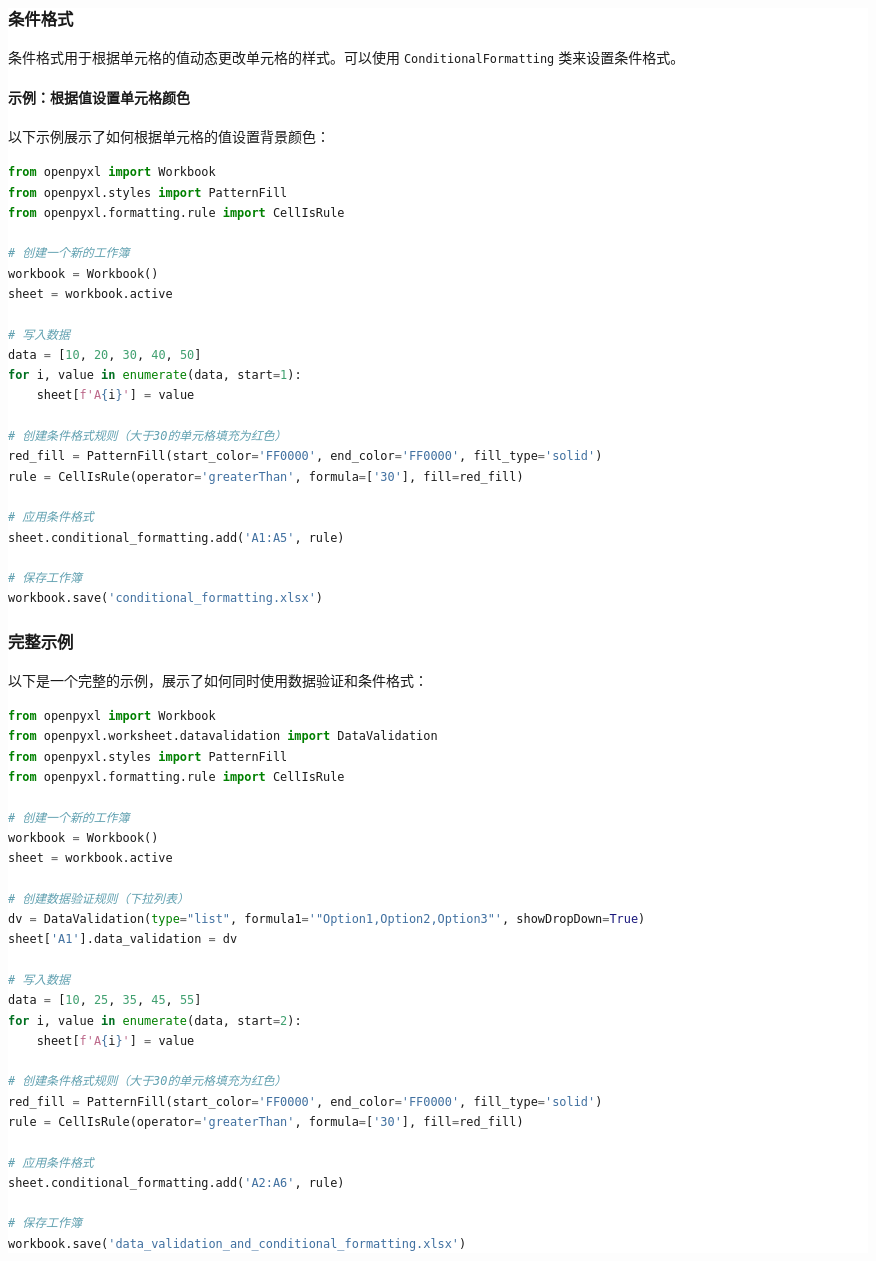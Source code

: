 ### 条件格式

条件格式用于根据单元格的值动态更改单元格的样式。可以使用 `ConditionalFormatting` 类来设置条件格式。

#### 示例：根据值设置单元格颜色

以下示例展示了如何根据单元格的值设置背景颜色：

```python
from openpyxl import Workbook
from openpyxl.styles import PatternFill
from openpyxl.formatting.rule import CellIsRule

# 创建一个新的工作簿
workbook = Workbook()
sheet = workbook.active

# 写入数据
data = [10, 20, 30, 40, 50]
for i, value in enumerate(data, start=1):
    sheet[f'A{i}'] = value

# 创建条件格式规则（大于30的单元格填充为红色）
red_fill = PatternFill(start_color='FF0000', end_color='FF0000', fill_type='solid')
rule = CellIsRule(operator='greaterThan', formula=['30'], fill=red_fill)

# 应用条件格式
sheet.conditional_formatting.add('A1:A5', rule)

# 保存工作簿
workbook.save('conditional_formatting.xlsx')
```

### 完整示例

以下是一个完整的示例，展示了如何同时使用数据验证和条件格式：

```python
from openpyxl import Workbook
from openpyxl.worksheet.datavalidation import DataValidation
from openpyxl.styles import PatternFill
from openpyxl.formatting.rule import CellIsRule

# 创建一个新的工作簿
workbook = Workbook()
sheet = workbook.active

# 创建数据验证规则（下拉列表）
dv = DataValidation(type="list", formula1='"Option1,Option2,Option3"', showDropDown=True)
sheet['A1'].data_validation = dv

# 写入数据
data = [10, 25, 35, 45, 55]
for i, value in enumerate(data, start=2):
    sheet[f'A{i}'] = value

# 创建条件格式规则（大于30的单元格填充为红色）
red_fill = PatternFill(start_color='FF0000', end_color='FF0000', fill_type='solid')
rule = CellIsRule(operator='greaterThan', formula=['30'], fill=red_fill)

# 应用条件格式
sheet.conditional_formatting.add('A2:A6', rule)

# 保存工作簿
workbook.save('data_validation_and_conditional_formatting.xlsx')
```